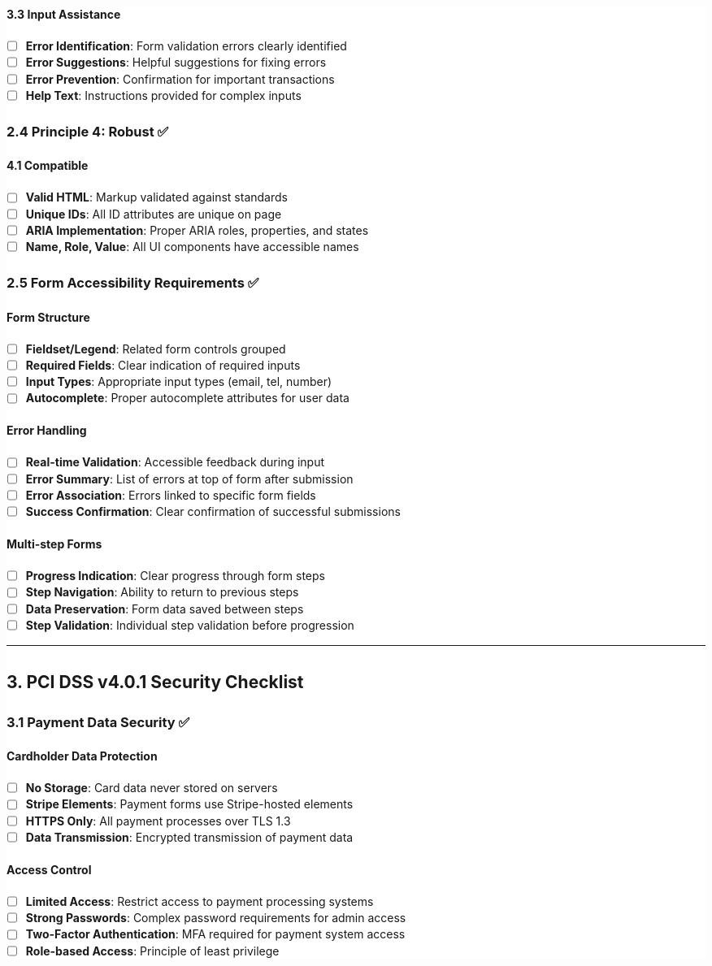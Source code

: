#### 3.3 Input Assistance
- [ ] **Error Identification**: Form validation errors clearly identified
- [ ] **Error Suggestions**: Helpful suggestions for fixing errors
- [ ] **Error Prevention**: Confirmation for important transactions
- [ ] **Help Text**: Instructions provided for complex inputs

### 2.4 Principle 4: Robust ✅

#### 4.1 Compatible
- [ ] **Valid HTML**: Markup validated against standards
- [ ] **Unique IDs**: All ID attributes are unique on page
- [ ] **ARIA Implementation**: Proper ARIA roles, properties, and states
- [ ] **Name, Role, Value**: All UI components have accessible names

### 2.5 Form Accessibility Requirements ✅

#### Form Structure
- [ ] **Fieldset/Legend**: Related form controls grouped
- [ ] **Required Fields**: Clear indication of required inputs
- [ ] **Input Types**: Appropriate input types (email, tel, number)
- [ ] **Autocomplete**: Proper autocomplete attributes for user data

#### Error Handling
- [ ] **Real-time Validation**: Accessible feedback during input
- [ ] **Error Summary**: List of errors at top of form after submission
- [ ] **Error Association**: Errors linked to specific form fields
- [ ] **Success Confirmation**: Clear confirmation of successful submissions

#### Multi-step Forms
- [ ] **Progress Indication**: Clear progress through form steps
- [ ] **Step Navigation**: Ability to return to previous steps
- [ ] **Data Preservation**: Form data saved between steps
- [ ] **Step Validation**: Individual step validation before progression

---

## 3. PCI DSS v4.0.1 Security Checklist

### 3.1 Payment Data Security ✅

#### Cardholder Data Protection
- [ ] **No Storage**: Card data never stored on servers
- [ ] **Stripe Elements**: Payment forms use Stripe-hosted elements
- [ ] **HTTPS Only**: All payment processes over TLS 1.3
- [ ] **Data Transmission**: Encrypted transmission of payment data

#### Access Control
- [ ] **Limited Access**: Restrict access to payment processing systems
- [ ] **Strong Passwords**: Complex password requirements for admin access
- [ ] **Two-Factor Authentication**: MFA required for payment system access
- [ ] **Role-based Access**: Principle of least privilege
